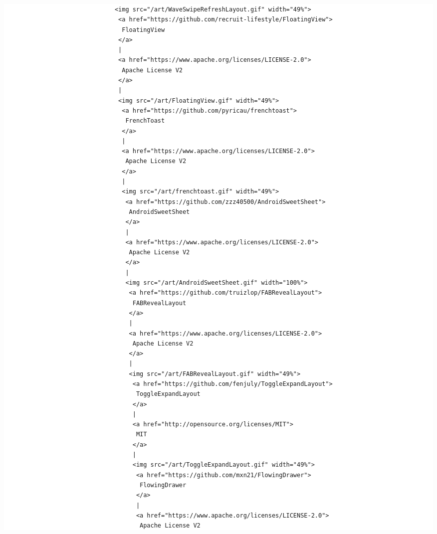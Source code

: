                                    <img src="/art/WaveSwipeRefreshLayout.gif" width="49%">
                                    <a href="https://github.com/recruit-lifestyle/FloatingView">
                                     FloatingView
                                    </a>
                                    |
                                    <a href="https://www.apache.org/licenses/LICENSE-2.0">
                                     Apache License V2
                                    </a>
                                    |
                                    <img src="/art/FloatingView.gif" width="49%">
                                     <a href="https://github.com/pyricau/frenchtoast">
                                      FrenchToast
                                     </a>
                                     |
                                     <a href="https://www.apache.org/licenses/LICENSE-2.0">
                                      Apache License V2
                                     </a>
                                     |
                                     <img src="/art/frenchtoast.gif" width="49%">
                                      <a href="https://github.com/zzz40500/AndroidSweetSheet">
                                       AndroidSweetSheet
                                      </a>
                                      |
                                      <a href="https://www.apache.org/licenses/LICENSE-2.0">
                                       Apache License V2
                                      </a>
                                      |
                                      <img src="/art/AndroidSweetSheet.gif" width="100%">
                                       <a href="https://github.com/truizlop/FABRevealLayout">
                                        FABRevealLayout
                                       </a>
                                       |
                                       <a href="https://www.apache.org/licenses/LICENSE-2.0">
                                        Apache License V2
                                       </a>
                                       |
                                       <img src="/art/FABRevealLayout.gif" width="49%">
                                        <a href="https://github.com/fenjuly/ToggleExpandLayout">
                                         ToggleExpandLayout
                                        </a>
                                        |
                                        <a href="http://opensource.org/licenses/MIT">
                                         MIT
                                        </a>
                                        |
                                        <img src="/art/ToggleExpandLayout.gif" width="49%">
                                         <a href="https://github.com/mxn21/FlowingDrawer">
                                          FlowingDrawer
                                         </a>
                                         |
                                         <a href="https://www.apache.org/licenses/LICENSE-2.0">
                                          Apache License V2